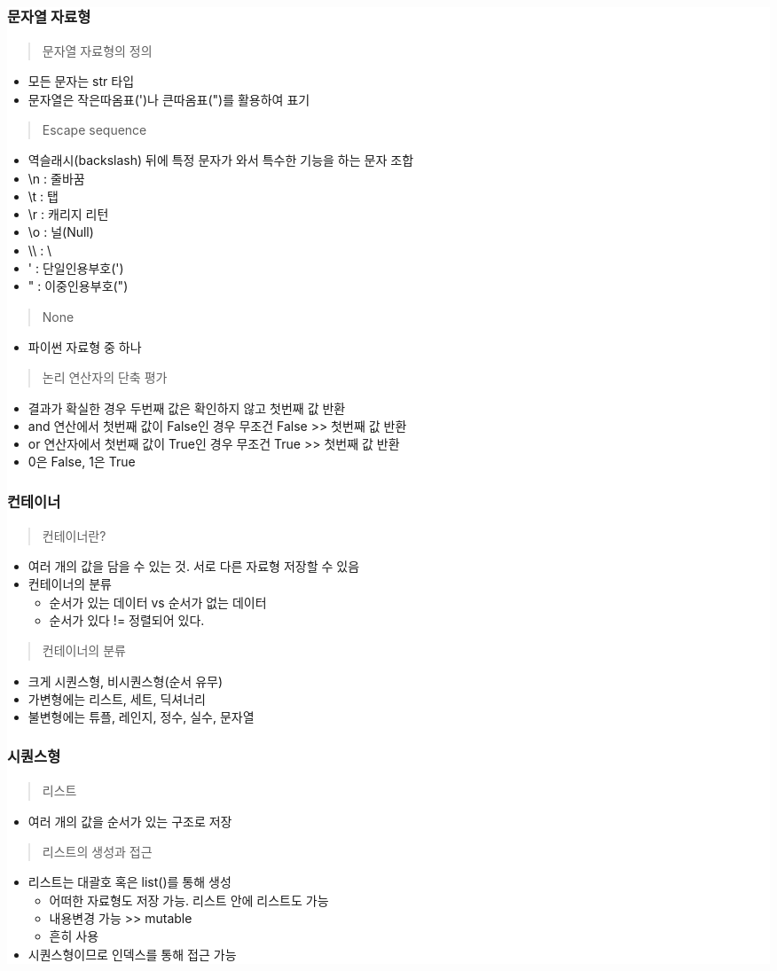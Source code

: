 ### 문자열 자료형

> 문자열 자료형의 정의

- 모든 문자는 str 타입
- 문자열은 작은따옴표(')나 큰따옴표(")를 활용하여 표기

> Escape sequence

- 역슬래시(backslash) 뒤에 특정 문자가 와서 특수한 기능을 하는 문자 조합
- \n : 줄바꿈
- \t : 탭
- \r : 캐리지 리턴
- \o : 널(Null)
- \\\ : \
- \' : 단일인용부호(')
- \" : 이중인용부호(")

> None

- 파이썬 자료형 중 하나

> 논리 연산자의 단축 평가

- 결과가 확실한 경우 두번째 값은 확인하지 않고 첫번째 값 반환
- and 연산에서 첫번째 값이 False인 경우 무조건 False >> 첫번째 값 반환
- or 연산자에서 첫번째 값이 True인 경우 무조건 True >> 첫번째 값 반환
- 0은 False, 1은 True

### 컨테이너

> 컨테이너란?

- 여러 개의 값을 담을 수 있는 것. 서로 다른 자료형 저장할 수 있음
- 컨테이너의 분류
  - 순서가 있는 데이터 vs 순서가 없는 데이터
  - 순서가 있다 != 정렬되어 있다.

> 컨테이너의 분류

- 크게 시퀀스형, 비시퀀스형(순서 유무)
- 가변형에는 리스트, 세트, 딕셔너리
- 불변형에는 튜플, 레인지, 정수, 실수, 문자열

### 시퀀스형

> 리스트

- 여러 개의 값을 순서가 있는 구조로 저장

> 리스트의 생성과 접근

- 리스트는 대괄호 혹은 list()를 통해 생성
  - 어떠한 자료형도 저장 가능. 리스트 안에 리스트도 가능
  - 내용변경 가능 >> mutable
  - 흔히 사용
- 시퀀스형이므로 인덱스를 통해 접근 가능
